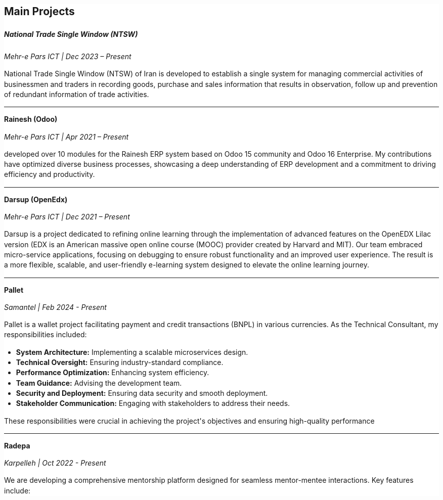
## Main Projects

##### **National Trade Single Window (NTSW)**

*Mehr-e Pars ICT | Dec 2023 – Present*

National Trade Single Window (NTSW) of Iran is developed to establish a single system for managing commercial activities of businessmen and traders in recording goods, purchase and sales information that results in observation, follow up and prevention of redundant information of trade activities.

------

**Rainesh (Odoo)**

*Mehr-e Pars ICT | Apr 2021 – Present*

developed over 10 modules for the Rainesh ERP system based on Odoo 15 community and Odoo 16 Enterprise. My contributions have optimized diverse business processes, showcasing a deep understanding of ERP development and a commitment to driving efficiency and productivity.

------

**Darsup (OpenEdx)**

*Mehr-e Pars ICT | Dec 2021 – Present*

Darsup is a project dedicated to refining online learning through the implementation of advanced features on the OpenEDX Lilac version (EDX is an American massive open online course (MOOC) provider created by Harvard and MIT). Our team embraced micro-service applications, focusing on debugging to ensure robust functionality and an improved user experience. The result is a more flexible, scalable, and user-friendly e-learning system designed to elevate the online learning journey.

------

**Pallet**

*Samantel | Feb 2024 - Present*

Pallet is a wallet project facilitating payment and credit transactions (BNPL) in various currencies. As the Technical Consultant, my responsibilities included:

- **System Architecture:** Implementing a scalable microservices design.
- **Technical Oversight:** Ensuring industry-standard compliance.
- **Performance Optimization:** Enhancing system efficiency.
- **Team Guidance:** Advising the development team.
- **Security and Deployment:** Ensuring data security and smooth deployment.
- **Stakeholder Communication:** Engaging with stakeholders to address their needs.

These responsibilities were crucial in achieving the project's objectives and ensuring high-quality performance

------

**Radepa** 

*Karpelleh | Oct 2022 - Present*

We are developing a comprehensive mentorship platform designed for seamless mentor-mentee interactions. Key features include:
